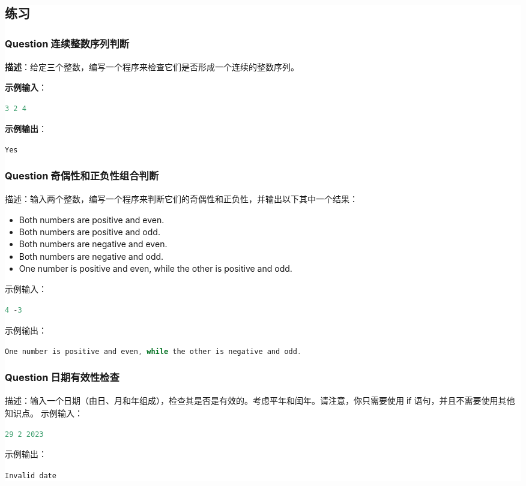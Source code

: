 ## 练习

### Question 连续整数序列判断

**描述**：给定三个整数，编写一个程序来检查它们是否形成一个连续的整数序列。

**示例输入**：

```c
3 2 4
```

**示例输出**：

```c
Yes
```

### Question 奇偶性和正负性组合判断

描述：输入两个整数，编写一个程序来判断它们的奇偶性和正负性，并输出以下其中一个结果：

-  Both numbers are positive and even. 
-  Both numbers are positive and odd. 
-  Both numbers are negative and even. 
-  Both numbers are negative and odd. 
-  One number is positive and even, while the other is positive and odd. 

示例输入：

```c
4 -3
```

示例输出：

```c
One number is positive and even, while the other is negative and odd.
```

### Question  日期有效性检查

描述：输入一个日期（由日、月和年组成），检查其是否是有效的。考虑平年和闰年。请注意，你只需要使用 if 语句，并且不需要使用其他知识点。
示例输入：

```c
29 2 2023
```

示例输出：

```c
Invalid date
```

